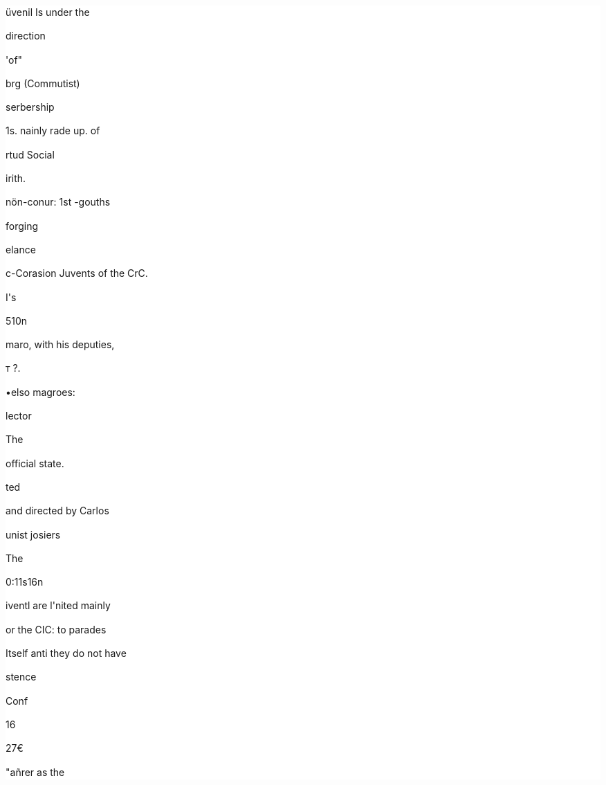 üvenil Is under the

direction

'of"

brg (Commutist)

serbership

1s. nainly rade up. of

rtud Social

irith.

nön-conur: 1st -gouths

forging

elance

c-Corasion Juvents of the CrC.

I's

510n

maro, with his deputies,

т ?.

•elso magroes:

lector

The

official state.

ted

and directed by Carlos

unist josiers

The

0:11s16n

iventl are l'nited mainly

or the CIC: to parades

Itself anti they do not have

stence

Conf

16

27€

"añrer as the
